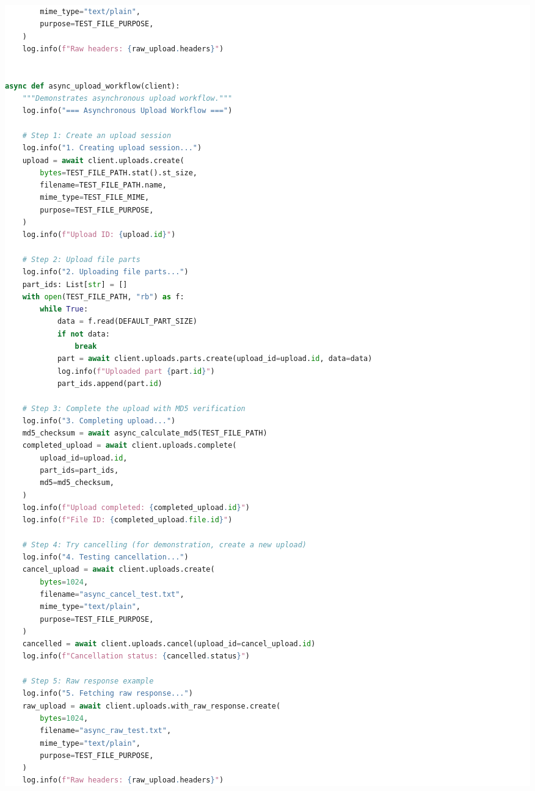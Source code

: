 ```python
        mime_type="text/plain",
        purpose=TEST_FILE_PURPOSE,
    )
    log.info(f"Raw headers: {raw_upload.headers}")


async def async_upload_workflow(client):
    """Demonstrates asynchronous upload workflow."""
    log.info("=== Asynchronous Upload Workflow ===")

    # Step 1: Create an upload session
    log.info("1. Creating upload session...")
    upload = await client.uploads.create(
        bytes=TEST_FILE_PATH.stat().st_size,
        filename=TEST_FILE_PATH.name,
        mime_type=TEST_FILE_MIME,
        purpose=TEST_FILE_PURPOSE,
    )
    log.info(f"Upload ID: {upload.id}")

    # Step 2: Upload file parts
    log.info("2. Uploading file parts...")
    part_ids: List[str] = []
    with open(TEST_FILE_PATH, "rb") as f:
        while True:
            data = f.read(DEFAULT_PART_SIZE)
            if not data:
                break
            part = await client.uploads.parts.create(upload_id=upload.id, data=data)
            log.info(f"Uploaded part {part.id}")
            part_ids.append(part.id)

    # Step 3: Complete the upload with MD5 verification
    log.info("3. Completing upload...")
    md5_checksum = await async_calculate_md5(TEST_FILE_PATH)
    completed_upload = await client.uploads.complete(
        upload_id=upload.id,
        part_ids=part_ids,
        md5=md5_checksum,
    )
    log.info(f"Upload completed: {completed_upload.id}")
    log.info(f"File ID: {completed_upload.file.id}")

    # Step 4: Try cancelling (for demonstration, create a new upload)
    log.info("4. Testing cancellation...")
    cancel_upload = await client.uploads.create(
        bytes=1024,
        filename="async_cancel_test.txt",
        mime_type="text/plain",
        purpose=TEST_FILE_PURPOSE,
    )
    cancelled = await client.uploads.cancel(upload_id=cancel_upload.id)
    log.info(f"Cancellation status: {cancelled.status}")

    # Step 5: Raw response example
    log.info("5. Fetching raw response...")
    raw_upload = await client.uploads.with_raw_response.create(
        bytes=1024,
        filename="async_raw_test.txt",
        mime_type="text/plain",
        purpose=TEST_FILE_PURPOSE,
    )
    log.info(f"Raw headers: {raw_upload.headers}")
```